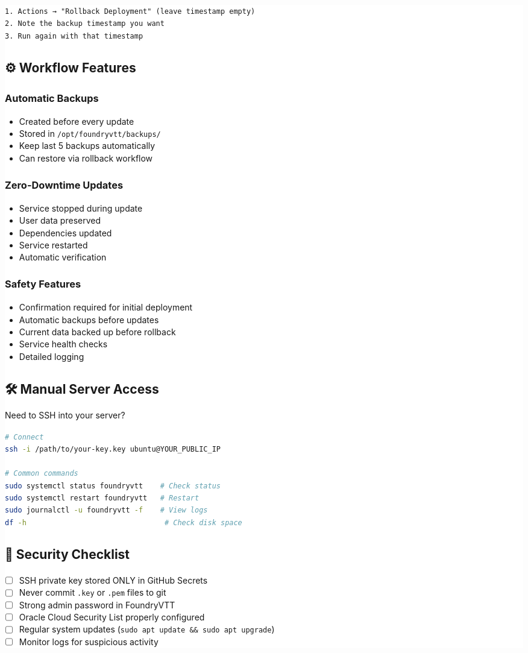 ```
1. Actions → "Rollback Deployment" (leave timestamp empty)
2. Note the backup timestamp you want
3. Run again with that timestamp
```

## ⚙️ Workflow Features

### Automatic Backups

- Created before every update
- Stored in `/opt/foundryvtt/backups/`
- Keep last 5 backups automatically
- Can restore via rollback workflow

### Zero-Downtime Updates

- Service stopped during update
- User data preserved
- Dependencies updated
- Service restarted
- Automatic verification

### Safety Features

- Confirmation required for initial deployment
- Automatic backups before updates
- Current data backed up before rollback
- Service health checks
- Detailed logging

## 🛠️ Manual Server Access

Need to SSH into your server?

```bash
# Connect
ssh -i /path/to/your-key.key ubuntu@YOUR_PUBLIC_IP

# Common commands
sudo systemctl status foundryvtt    # Check status
sudo systemctl restart foundryvtt   # Restart
sudo journalctl -u foundryvtt -f    # View logs
df -h                                # Check disk space
```

## 🔐 Security Checklist

- [ ] SSH private key stored ONLY in GitHub Secrets
- [ ] Never commit `.key` or `.pem` files to git
- [ ] Strong admin password in FoundryVTT
- [ ] Oracle Cloud Security List properly configured
- [ ] Regular system updates (`sudo apt update && sudo apt upgrade`)
- [ ] Monitor logs for suspicious activity
